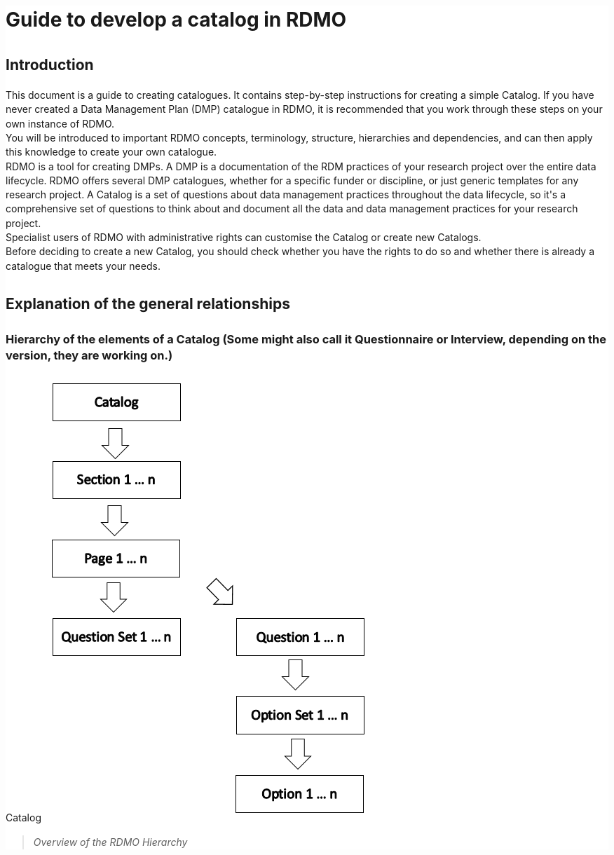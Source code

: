 # Guide to develop a catalog in RDMO


## Introduction

This document is a guide to creating catalogues. It contains step-by-step instructions for creating a simple Catalog. If you have never created a Data Management Plan (DMP) catalogue in RDMO, it is recommended that you work through these steps on your own instance of RDMO.  
You will be introduced to important RDMO concepts, terminology, structure, hierarchies and dependencies, and can then apply this knowledge to create your own catalogue.  
RDMO is a tool for creating DMPs. A DMP is a documentation of the RDM practices of your research project over the entire data lifecycle. RDMO offers several DMP catalogues, whether for a specific funder or discipline, or just generic templates for any research project. A Catalog is a set of questions about data management practices throughout the data lifecycle, so it's a comprehensive set of questions to think about and document all the data and data management practices for your research project.  
Specialist users of RDMO with administrative rights can customise the Catalog or create new Catalogs.  
Before deciding to create a new Catalog, you should check whether you have the rights to do so and whether there is already a catalogue that meets your needs.

## Explanation of the general relationships

### Hierarchy of the elements of a Catalog (Some might also call it Questionnaire or Interview, depending on the version, they are working on.)

Catalog
![](../_static/img/how-to-guide/hierarchy.PNG)
> *Overview of the RDMO Hierarchy*